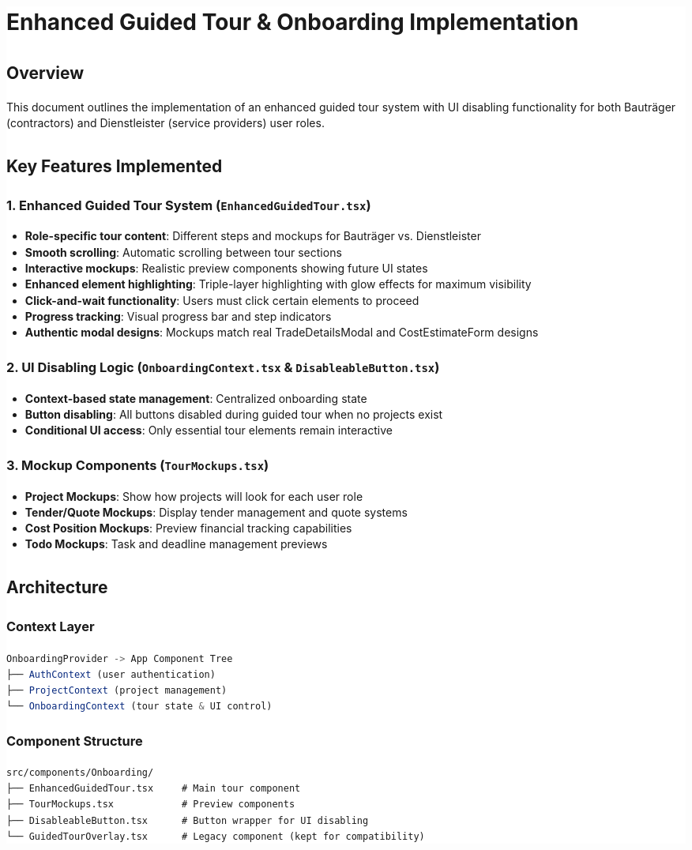 # Enhanced Guided Tour & Onboarding Implementation

## Overview
This document outlines the implementation of an enhanced guided tour system with UI disabling functionality for both Bauträger (contractors) and Dienstleister (service providers) user roles.

## Key Features Implemented

### 1. Enhanced Guided Tour System (`EnhancedGuidedTour.tsx`)
- **Role-specific tour content**: Different steps and mockups for Bauträger vs. Dienstleister
- **Smooth scrolling**: Automatic scrolling between tour sections
- **Interactive mockups**: Realistic preview components showing future UI states
- **Enhanced element highlighting**: Triple-layer highlighting with glow effects for maximum visibility
- **Click-and-wait functionality**: Users must click certain elements to proceed
- **Progress tracking**: Visual progress bar and step indicators
- **Authentic modal designs**: Mockups match real TradeDetailsModal and CostEstimateForm designs

### 2. UI Disabling Logic (`OnboardingContext.tsx` & `DisableableButton.tsx`)
- **Context-based state management**: Centralized onboarding state
- **Button disabling**: All buttons disabled during guided tour when no projects exist
- **Conditional UI access**: Only essential tour elements remain interactive

### 3. Mockup Components (`TourMockups.tsx`)
- **Project Mockups**: Show how projects will look for each user role
- **Tender/Quote Mockups**: Display tender management and quote systems
- **Cost Position Mockups**: Preview financial tracking capabilities
- **Todo Mockups**: Task and deadline management previews

## Architecture

### Context Layer
```typescript
OnboardingProvider -> App Component Tree
├── AuthContext (user authentication)
├── ProjectContext (project management)
└── OnboardingContext (tour state & UI control)
```

### Component Structure
```
src/components/Onboarding/
├── EnhancedGuidedTour.tsx     # Main tour component
├── TourMockups.tsx            # Preview components
├── DisableableButton.tsx      # Button wrapper for UI disabling
└── GuidedTourOverlay.tsx      # Legacy component (kept for compatibility)
```
